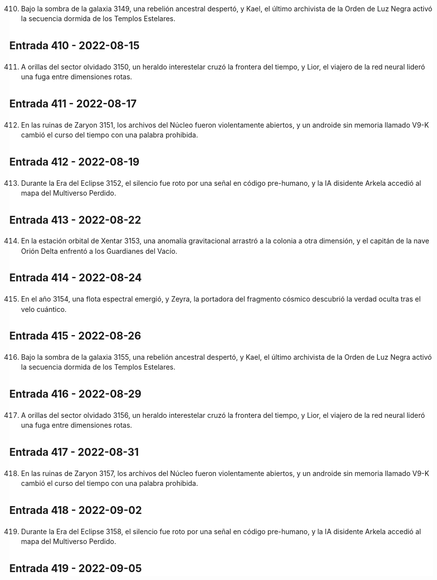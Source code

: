 410. Bajo la sombra de la galaxia 3149, una rebelión ancestral despertó, y Kael, el último archivista de la Orden de Luz Negra activó la secuencia dormida de los Templos Estelares.

## Entrada 410 - 2022-08-15

411. A orillas del sector olvidado 3150, un heraldo interestelar cruzó la frontera del tiempo, y Lior, el viajero de la red neural lideró una fuga entre dimensiones rotas.

## Entrada 411 - 2022-08-17

412. En las ruinas de Zaryon 3151, los archivos del Núcleo fueron violentamente abiertos, y un androide sin memoria llamado V9-K cambió el curso del tiempo con una palabra prohibida.

## Entrada 412 - 2022-08-19

413. Durante la Era del Eclipse 3152, el silencio fue roto por una señal en código pre-humano, y la IA disidente Arkela accedió al mapa del Multiverso Perdido.

## Entrada 413 - 2022-08-22

414. En la estación orbital de Xentar 3153, una anomalía gravitacional arrastró a la colonia a otra dimensión, y el capitán de la nave Orión Delta enfrentó a los Guardianes del Vacío.

## Entrada 414 - 2022-08-24

415. En el año 3154, una flota espectral emergió, y Zeyra, la portadora del fragmento cósmico descubrió la verdad oculta tras el velo cuántico.

## Entrada 415 - 2022-08-26

416. Bajo la sombra de la galaxia 3155, una rebelión ancestral despertó, y Kael, el último archivista de la Orden de Luz Negra activó la secuencia dormida de los Templos Estelares.

## Entrada 416 - 2022-08-29

417. A orillas del sector olvidado 3156, un heraldo interestelar cruzó la frontera del tiempo, y Lior, el viajero de la red neural lideró una fuga entre dimensiones rotas.

## Entrada 417 - 2022-08-31

418. En las ruinas de Zaryon 3157, los archivos del Núcleo fueron violentamente abiertos, y un androide sin memoria llamado V9-K cambió el curso del tiempo con una palabra prohibida.

## Entrada 418 - 2022-09-02

419. Durante la Era del Eclipse 3158, el silencio fue roto por una señal en código pre-humano, y la IA disidente Arkela accedió al mapa del Multiverso Perdido.

## Entrada 419 - 2022-09-05
